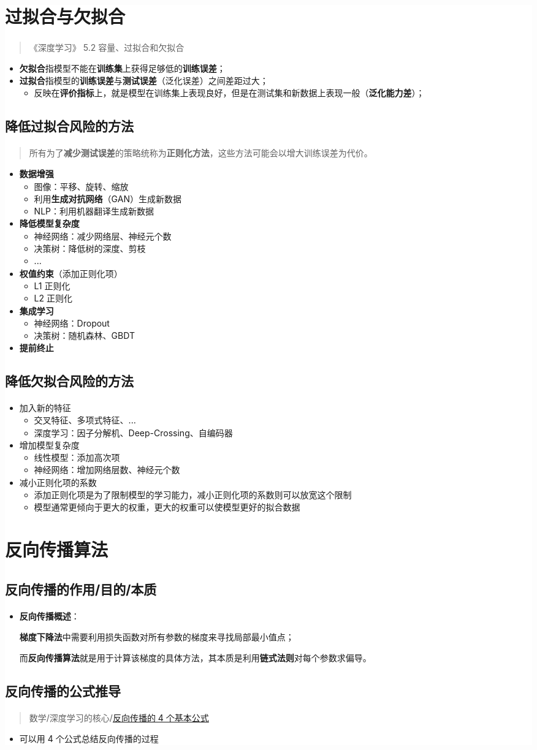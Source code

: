 

# 过拟合与欠拟合
> 《深度学习》 5.2 容量、过拟合和欠拟合

- **欠拟合**指模型不能在**训练集**上获得足够低的**训练误差**；
- **过拟合**指模型的**训练误差**与**测试误差**（泛化误差）之间差距过大；
  - 反映在**评价指标**上，就是模型在训练集上表现良好，但是在测试集和新数据上表现一般（**泛化能力差**）；

## 降低过拟合风险的方法
> 所有为了**减少测试误差**的策略统称为**正则化方法**，这些方法可能会以增大训练误差为代价。

- **数据增强**
  - 图像：平移、旋转、缩放
  - 利用**生成对抗网络**（GAN）生成新数据
  - NLP：利用机器翻译生成新数据
- **降低模型复杂度**
  - 神经网络：减少网络层、神经元个数
  - 决策树：降低树的深度、剪枝
  - ...
- **权值约束**（添加正则化项）
  - L1 正则化
  - L2 正则化
- **集成学习**
  - 神经网络：Dropout
  - 决策树：随机森林、GBDT
- **提前终止**

## 降低欠拟合风险的方法
- 加入新的特征
  - 交叉特征、多项式特征、...
  - 深度学习：因子分解机、Deep-Crossing、自编码器
- 增加模型复杂度
  - 线性模型：添加高次项
  - 神经网络：增加网络层数、神经元个数
- 减小正则化项的系数
  - 添加正则化项是为了限制模型的学习能力，减小正则化项的系数则可以放宽这个限制
  - 模型通常更倾向于更大的权重，更大的权重可以使模型更好的拟合数据


# 反向传播算法

## 反向传播的作用/目的/本质
- **反向传播概述**：

  **梯度下降法**中需要利用损失函数对所有参数的梯度来寻找局部最小值点；

  而**反向传播算法**就是用于计算该梯度的具体方法，其本质是利用**链式法则**对每个参数求偏导。

## 反向传播的公式推导
> 数学/深度学习的核心/[反向传播的 4 个基本公式](../C-数学/B-深度学习的核心#反向传播的-4-个基本公式)
- 可以用 4 个公式总结反向传播的过程

